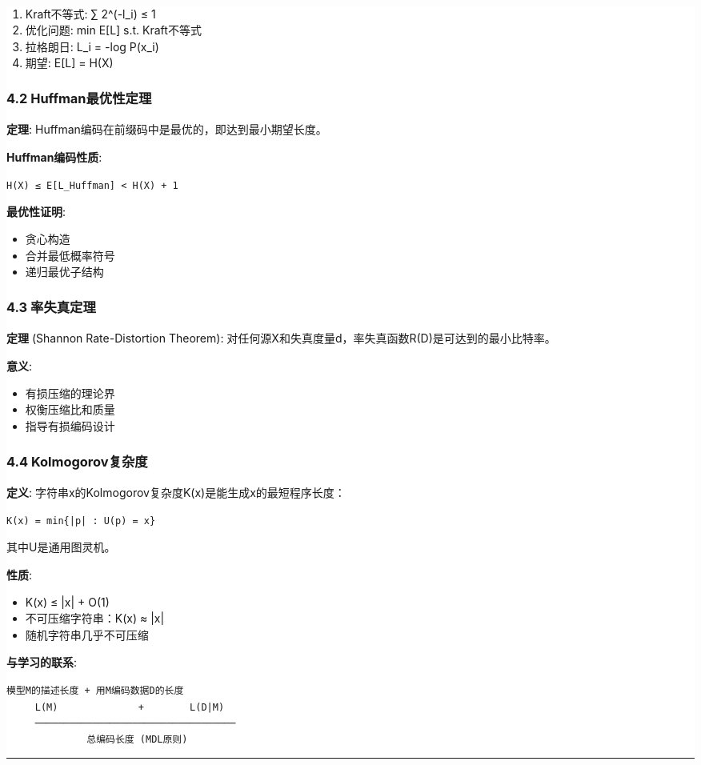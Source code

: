 1. Kraft不等式: ∑ 2^(-l_i) ≤ 1
2. 优化问题: min E[L] s.t. Kraft不等式
3. 拉格朗日: L_i = -log P(x_i)
4. 期望: E[L] = H(X)

### 4.2 Huffman最优性定理

**定理**:
Huffman编码在前缀码中是最优的，即达到最小期望长度。

**Huffman编码性质**:

```
H(X) ≤ E[L_Huffman] < H(X) + 1
```

**最优性证明**:

- 贪心构造
- 合并最低概率符号
- 递归最优子结构

### 4.3 率失真定理

**定理** (Shannon Rate-Distortion Theorem):
对任何源X和失真度量d，率失真函数R(D)是可达到的最小比特率。

**意义**:

- 有损压缩的理论界
- 权衡压缩比和质量
- 指导有损编码设计

### 4.4 Kolmogorov复杂度

**定义**:
字符串x的Kolmogorov复杂度K(x)是能生成x的最短程序长度：

```
K(x) = min{|p| : U(p) = x}
```

其中U是通用图灵机。

**性质**:

- K(x) ≤ |x| + O(1)
- 不可压缩字符串：K(x) ≈ |x|
- 随机字符串几乎不可压缩

**与学习的联系**:

```
模型M的描述长度 + 用M编码数据D的长度
     L(M)              +        L(D|M)
     ───────────────────────────────────
              总编码长度 (MDL原则)
```

---
